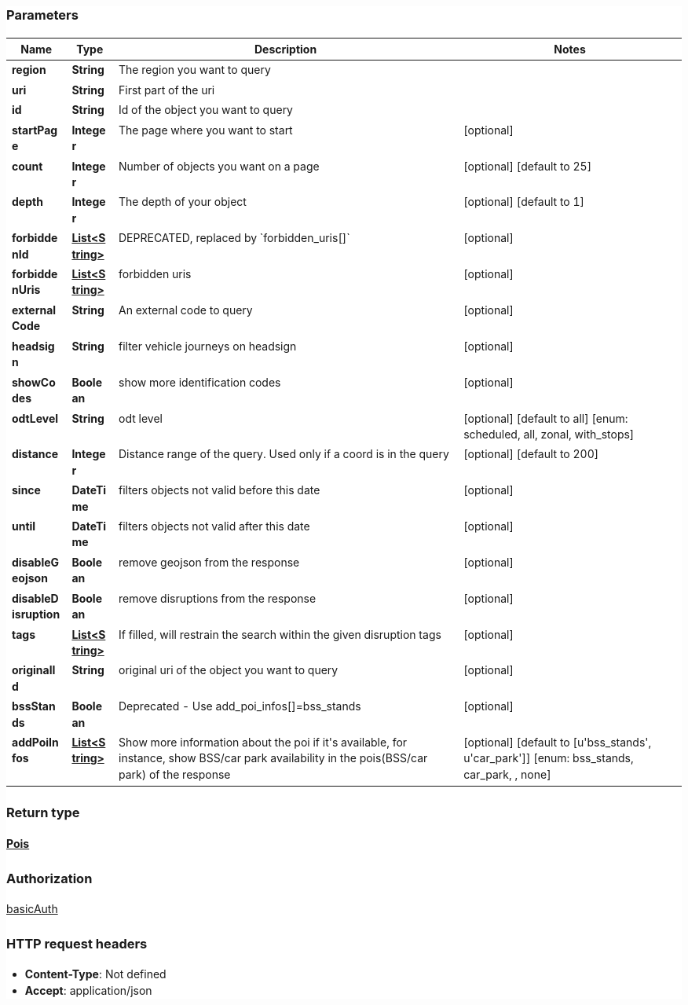 ### Parameters

Name | Type | Description  | Notes
------------- | ------------- | ------------- | -------------
 **region** | **String**|  The region you want to query |
 **uri** | **String**| First part of the uri |
 **id** | **String**| Id of the object you want to query |
 **startPage** | **Integer**| The page where you want to start | [optional]
 **count** | **Integer**| Number of objects you want on a page | [optional] [default to 25]
 **depth** | **Integer**| The depth of your object | [optional] [default to 1]
 **forbiddenId** | [**List&lt;String&gt;**](String.md)| DEPRECATED, replaced by &#x60;forbidden_uris[]&#x60; | [optional]
 **forbiddenUris** | [**List&lt;String&gt;**](String.md)| forbidden uris | [optional]
 **externalCode** | **String**| An external code to query | [optional]
 **headsign** | **String**| filter vehicle journeys on headsign | [optional]
 **showCodes** | **Boolean**| show more identification codes | [optional]
 **odtLevel** | **String**| odt level | [optional] [default to all] [enum: scheduled, all, zonal, with_stops]
 **distance** | **Integer**| Distance range of the query. Used only if a coord is in the query | [optional] [default to 200]
 **since** | **DateTime**| filters objects not valid before this date | [optional]
 **until** | **DateTime**| filters objects not valid after this date | [optional]
 **disableGeojson** | **Boolean**| remove geojson from the response | [optional]
 **disableDisruption** | **Boolean**| remove disruptions from the response | [optional]
 **tags** | [**List&lt;String&gt;**](String.md)| If filled, will restrain the search within the given disruption tags | [optional]
 **originalId** | **String**| original uri of the object you want to query | [optional]
 **bssStands** | **Boolean**| Deprecated - Use add_poi_infos[]&#x3D;bss_stands | [optional]
 **addPoiInfos** | [**List&lt;String&gt;**](String.md)| Show more information about the poi if it&#39;s available, for instance, show BSS/car park availability in the pois(BSS/car park) of the response | [optional] [default to [u&#39;bss_stands&#39;, u&#39;car_park&#39;]] [enum: bss_stands, car_park, , none]

### Return type

[**Pois**](Pois.md)

### Authorization

[basicAuth](../README.md#basicAuth)

### HTTP request headers

 - **Content-Type**: Not defined
 - **Accept**: application/json

